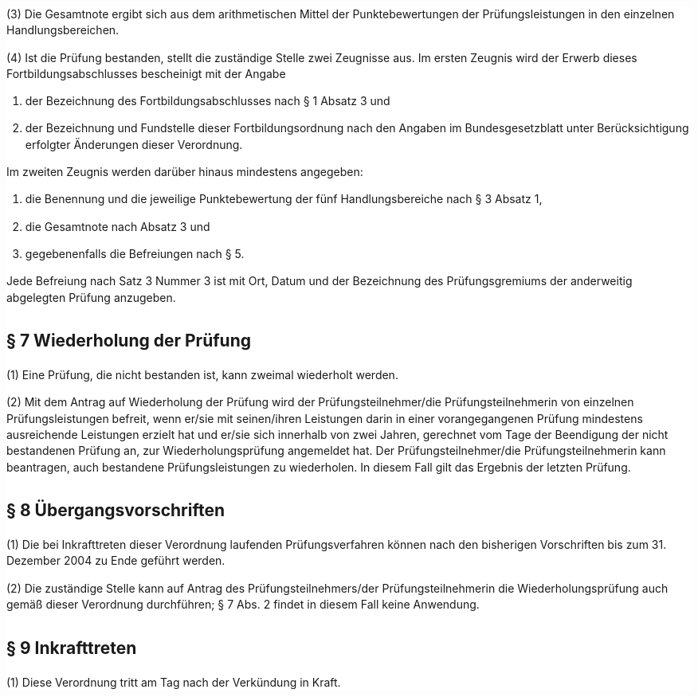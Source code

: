 (3) Die Gesamtnote ergibt sich aus dem arithmetischen Mittel der
Punktebewertungen der Prüfungsleistungen in den einzelnen
Handlungsbereichen.

(4) Ist die Prüfung bestanden, stellt die zuständige Stelle zwei
Zeugnisse aus. Im ersten Zeugnis wird der Erwerb dieses
Fortbildungsabschlusses bescheinigt mit der Angabe

1.  der Bezeichnung des Fortbildungsabschlusses nach § 1 Absatz 3 und


2.  der Bezeichnung und Fundstelle dieser Fortbildungsordnung nach den
    Angaben im Bundesgesetzblatt unter Berücksichtigung erfolgter
    Änderungen dieser Verordnung.



Im zweiten Zeugnis werden darüber hinaus mindestens angegeben:

1.  die Benennung und die jeweilige Punktebewertung der fünf
    Handlungsbereiche nach § 3 Absatz 1,


2.  die Gesamtnote nach Absatz 3 und


3.  gegebenenfalls die Befreiungen nach § 5.



Jede Befreiung nach Satz 3 Nummer 3 ist mit Ort, Datum und der
Bezeichnung des Prüfungsgremiums der anderweitig abgelegten Prüfung
anzugeben.


## § 7 Wiederholung der Prüfung

(1) Eine Prüfung, die nicht bestanden ist, kann zweimal wiederholt
werden.

(2) Mit dem Antrag auf Wiederholung der Prüfung wird der
Prüfungsteilnehmer/die Prüfungsteilnehmerin von einzelnen
Prüfungsleistungen befreit, wenn er/sie mit seinen/ihren Leistungen
darin in einer vorangegangenen Prüfung mindestens ausreichende
Leistungen erzielt hat und er/sie sich innerhalb von zwei Jahren,
gerechnet vom Tage der Beendigung der nicht bestandenen Prüfung an,
zur Wiederholungsprüfung angemeldet hat. Der Prüfungsteilnehmer/die
Prüfungsteilnehmerin kann beantragen, auch bestandene
Prüfungsleistungen zu wiederholen. In diesem Fall gilt das Ergebnis
der letzten Prüfung.


## § 8 Übergangsvorschriften

(1) Die bei Inkrafttreten dieser Verordnung laufenden
Prüfungsverfahren können nach den bisherigen Vorschriften bis zum 31.
Dezember 2004 zu Ende geführt werden.

(2) Die zuständige Stelle kann auf Antrag des Prüfungsteilnehmers/der
Prüfungsteilnehmerin die Wiederholungsprüfung auch gemäß dieser
Verordnung durchführen; § 7 Abs. 2 findet in diesem Fall keine
Anwendung.


## § 9 Inkrafttreten

(1) Diese Verordnung tritt am Tag nach der Verkündung in Kraft.

